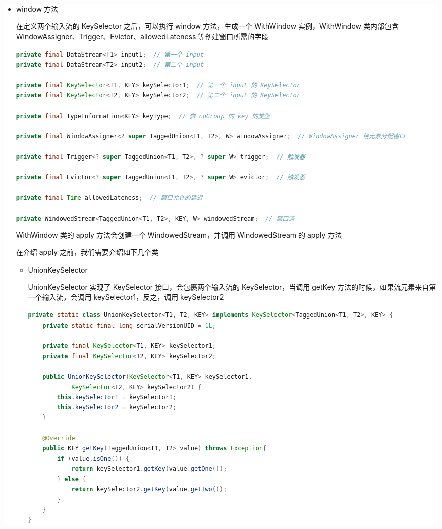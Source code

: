 * window 方法

	在定义两个输入流的 KeySelector 之后，可以执行 window 方法，生成一个 WithWindow 实例，WithWindow 类内部包含 WindowAssigner、Trigger、Evictor、allowedLateness 等创建窗口所需的字段
 	
	```java
	private final DataStream<T1> input1;  // 第一个 input
	private final DataStream<T2> input2;  // 第二个 input

	private final KeySelector<T1, KEY> keySelector1;  // 第一个 input 的 KeySelector
	private final KeySelector<T2, KEY> keySelector2;  // 第二个 input 的 KeySelector

	private final TypeInformation<KEY> keyType;  // 做 coGroup 的 key 的类型

	private final WindowAssigner<? super TaggedUnion<T1, T2>, W> windowAssigner;  // WindowAssigner 给元素分配窗口

	private final Trigger<? super TaggedUnion<T1, T2>, ? super W> trigger;  // 触发器

	private final Evictor<? super TaggedUnion<T1, T2>, ? super W> evictor;  // 触发器

	private final Time allowedLateness;  // 窗口允许的延迟

	private WindowedStream<TaggedUnion<T1, T2>, KEY, W> windowedStream;  // 窗口流
	```
	
	WithWindow 类的 apply 方法会创建一个 WindowedStream，并调用 WindowedStream 的 apply 方法
	
	在介绍 apply 之前，我们需要介绍如下几个类
	
	* UnionKeySelector

		UnionKeySelector 实现了 KeySelector 接口，会包裹两个输入流的 KeySelector，当调用 getKey 方法的时候，如果流元素来自第一个输入流，会调用 keySelector1，反之，调用 keySelector2
	
		```java
		private static class UnionKeySelector<T1, T2, KEY> implements KeySelector<TaggedUnion<T1, T2>, KEY> {
			private static final long serialVersionUID = 1L;
	
			private final KeySelector<T1, KEY> keySelector1;
			private final KeySelector<T2, KEY> keySelector2;
	
			public UnionKeySelector(KeySelector<T1, KEY> keySelector1,
					KeySelector<T2, KEY> keySelector2) {
				this.keySelector1 = keySelector1;
				this.keySelector2 = keySelector2;
			}
	
			@Override
			public KEY getKey(TaggedUnion<T1, T2> value) throws Exception{
				if (value.isOne()) {
					return keySelector1.getKey(value.getOne());
				} else {
					return keySelector2.getKey(value.getTwo());
				}
			}
		}
		```
	